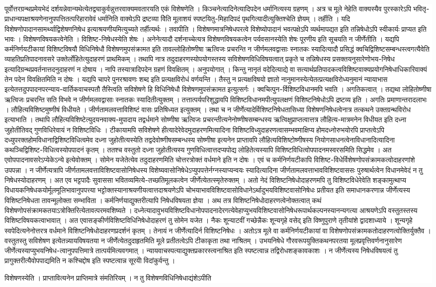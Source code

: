 पूर्वोत्तरग्रन्थप्रमेयभेदं दर्शयन्नेवान्यथेत्येतद्व्याकुर्वन्नुत्तरवाक्यमवतारयति एकं विशेषणेति । किञ्चनेत्यादिनेत्यादिपदेन धर्मानित्यस्य ग्रहणम् । अत्र च मूले नेहेति वाक्यस्यैव पुरस्कारेऽपि भवितृ-प्राधान्यपक्षाश्रयणेनानुपपत्तितत्परिहारावेवं धर्मानिति वाक्येऽपि द्रष्टव्या विेति मूलाशयं स्पष्टयितु-मिहादिपदं पृथगित्यादीत्युक्तिश्चेति ज्ञेयम् । तर्हीति । यदि विशेषणोपादानसामर्थ्याद्विशेषणनिषेध इत्याश्रयणीयमित्युच्यते तर्हीत्यर्थः । तवापीति । विशेषणमात्रनिषेधपरत्वे विशेष्योपादानं भवत्पक्षेऽपि व्यर्थमापद्यत इति तन्निषेधोऽपि स्वीकार्यः प्राप्यत इति भावः । विशेषणविषयकत्वेनेति । विशिष्ट-निषेधस्येति शेषः । अनेनेत्यादौ दर्शनाच्चेत्यत्र विशेषणविषयकत्वेन पर्यवसानस्येति शेषः पूरणीय इति सूचयति न जीर्णेतीति । यद्यपि कर्मनिर्णयटीकायां विशिष्टविषयौ विधिनिषेधौ विशेषणमुपसंक्रामत इति तावल्लोहितोष्णीषा ऋत्विजः प्रचरन्ति न जीर्णमलवद्वासाः स्नातकः स्यादित्यादौ प्रसिद्धं क्वचिद्विशिष्टसम्बन्धस्त्वगत्यैवेति व्याहतिप्रतिपादनावसरे उक्तेर्लोहितेत्युदाहरणं प्राथमिकम् । तथापि नात्र तदुदाहरणस्योपयोगस्तस्य सविशेषणविधिविषयत्वात् प्रकृते च तन्निषेधस्य प्रसक्तयनुसारेणोभय-निषेध इत्यादिग्रन्थप्रवर्तनात्तदनुदाहरणं न दोषाय । नापि तस्यात्रादिपदेन ग्रहणं विवक्षितम् । अनुपयोगात् । किन्तु नानृतं वदेदित्याद्ये वा सत्यार्थप्रतिपादकत्वविशिष्टवाक्यप्रयोगनिषेधाधिकारिवाक्यं तेन पदेन विवक्षितमिति न दोषः । यद्यपि चापरे पुनरश्रावणः शब्द इति प्रत्यक्षविरोधं वर्णयन्ति । तैस्तु न प्रत्यक्षविषयो ज्ञातो नानुमानस्येत्येतत्प्रत्यक्षविरोध्यनुमानं न्यायाभास इत्येतत्तदुपपादनपरन्याय-वार्तिकवाचस्पतौ तैस्त्विति सविशेषणे हि विधिनिषेधौ विशेषणमुपसंक्रामत इत्युत्सर्गः । क्वचित्पुन-र्विशिष्टविधानमपि भवति । अगतिकत्वात् । तद्यथा लोहितोष्णीषा ऋत्विजः प्रचरन्ति सति विभवे न जीर्णमलवद्वासाः स्नातकः स्यादितीत्युक्तम् । तत्तात्पर्यपरिशुद्धावपि विशिष्टविधानमपीत्युपलक्षणं विशिष्टनिषेधोऽपि द्रष्टव्य इति । अगतिः प्रमाणान्तरादलाभः । लौहित्यविशिष्टमुष्णीषं विधीयते । जीर्णतामलवत्ताविशिष्टं वासः प्रतिषिध्यत इत्युक्तम् । तथा च न जीर्णेत्यादेर्विशिष्टनिषेधतासिध्या विशेषणनिषेधत्वेनात्र तत्कथने उक्तग्रन्थविरोध इत्याभाति । तथापि लौहित्यविशिष्टेत्युदयनवाक्य-मुपादाय तद्वर्धमाने सोष्णीषा ऋत्विजः प्रचरन्तीत्यनेनोष्णीषसम्बन्धस्य ऋत्विक्षुप्राप्तत्वात्तत्र लौहित्य-मात्रमनेन विधीयत इति दध्ना जुहोतीतिवद् गुणविधिरेवायं न विशिष्टविधिः । टीकायामपि सविशेषणे हीत्यादेरेवेदमुदाहरणमित्यादिना विशिष्टविध्युदाहरणत्वासम्भवमाक्षिप्य होमदध्नोरुभयोरपि प्राप्तत्वेऽपि दध्युपरक्तहोमविधानाद्विशिष्टविधित्वमेव दध्ना जुहोतीत्यस्येति तद्वदेवोष्णीषसम्बन्धस्य सोष्णीषा इत्यनेन प्राप्तावपि लौहित्यविशिष्टोष्णीषस्य नियोगसाधनत्वेनाविधानादित्यादिना कथञ्चिद्विशिष्ट-विधित्वस्योपपादनं कृतम् । ततश्च वस्तुतो दध्ना जुहोतीत्यस्य गुणविधित्वात्तदप्यपोद्य लोहितेत्यस्यापि विशिष्टविधित्वोपपादनमस्वरसमिति सिद्धमेव । अत एवोपपादनावसरेऽप्येकेऽन्ये इत्येवोक्तम् । सोमेन यजेतेत्येव तदुदाहरणमिति चोत्तरत्रोक्तं वर्धमाने इति न दोषः । एवं च कर्मनिर्णयटीकापि विशिष्ट-विधेर्विशेषणोपसंक्रामकत्वोदाहरणांशे उपपन्ना । न जीर्णेत्यत्रापि जीर्णतामलवत्ताविशिष्टवासोनिषेधस्य विशेष्यवासोनिषेधेऽप्युपपत्तेर्नग्नस्याप्यन्वयः स्यादित्यादिना जीर्णतामलवत्ताभावविशिष्टवाससः पुरुषार्थत्वेन विधानमेवेदं न तु निषेधस्योदाहरणम् । अत एव भट्टपादैः सुवाससा भवितव्यमित्ये-तच्छतिमूलकत्वेन जीर्णेत्येतत्स्मृतेरुक्तम् । अतो नेदं विशिष्टनिषेधोदाहरणमपि तु विशिष्टविधेरेवेति शङ्कामुत्थाप्य विधायकनिषेधकयोर्मूलमूलिभावानुपपत्त्या भट्टोक्तस्यानाश्रयणीयत्वात्तदाश्रयणेऽपि चोभयाभावविशिष्टवासोविधानेऽर्थादुभयविशिष्टवासोनिषेधः प्रतीयत इति समाधानकरणान्न जीर्णेत्यस्य विशिष्टनिषेधता तावन्मूलोक्ता सम्भाविता । कर्मनिर्णयाद्युक्तरीत्यापि निषेधविषयता ज्ञेया । अथ तत्र विशिष्टनिषेधोदाहरणत्वेनोक्तत्वात् कथं विशेषणोपसंक्रामकतयाऽत्रोक्तिरित्येतावत्परमवशिष्यते । दध्नेत्यादावुभयविशिष्टविधानोपपादनादेरगत्येवेहाप्युभयविशिष्टवासोनिषेधरूपार्थकल्पनस्यानन्यगत्या आश्रयणेऽपि वस्तुतस्तस्य विशिष्टविषयकत्वाभावात् । अत एवासङ्कीर्णविशिष्टविधिनिषेधोदाहरणं तु सोमेन यजेत । नैकः शून्याटवीं गच्छेन्नैकः शून्यगृहे वसेद् इति विष्णुपुराणे तृतीयांशे द्वादशाध्याये । शून्यगृहे स्वपेदित्यनेनोत्तरत्र वर्धमाने विशिष्टनिषेधोदाहरणप्रदर्शनं कृतम् । तेनायं न जीर्णेत्यादिर्न विशिष्टनिषेधः । अतोऽत्र मूले वा कर्मनिर्णयटीकायां वा विशेषणोपसंक्रामकतोदाहरणत्वोक्तिर्युक्तैव । वस्तुतस्तु सविशेषण इत्येतन्न्यायविषयतया न जीर्णेत्येतदुदाहृतमिति मूले प्रतीतत्वेऽपि टीकाकृता तथा नाश्रितम् । उभयनिषेधे गौरवरूपयुक्तिकथनपरतया मूलप्रवृत्तिवर्णनानुसारेण जीर्णेत्यस्याप्युभयनिषेध-त्वानुपपत्तिमात्रे तात्पर्यमित्यवगमात् । न्यायवाचस्पत्याद्युक्तप्रकारस्त्वनाश्रित इति स्पष्टत्वान्न तद्विरोधशङ्कावकाशः । न जीर्णेत्यस्य निषेधविषयत्वं तु प्रागुक्तरीत्यैवोपपाद्यमिति न कश्चिद्दोष इति स्पष्टत्वान्न सूरयोे विदांकुर्वन्तु ।

विशेषणस्येति । प्राप्तावित्यनेन प्राप्तिमात्रे संमतिरियम् । न तु विशेषणविधिनिषेधाद्यंशेऽपीति
